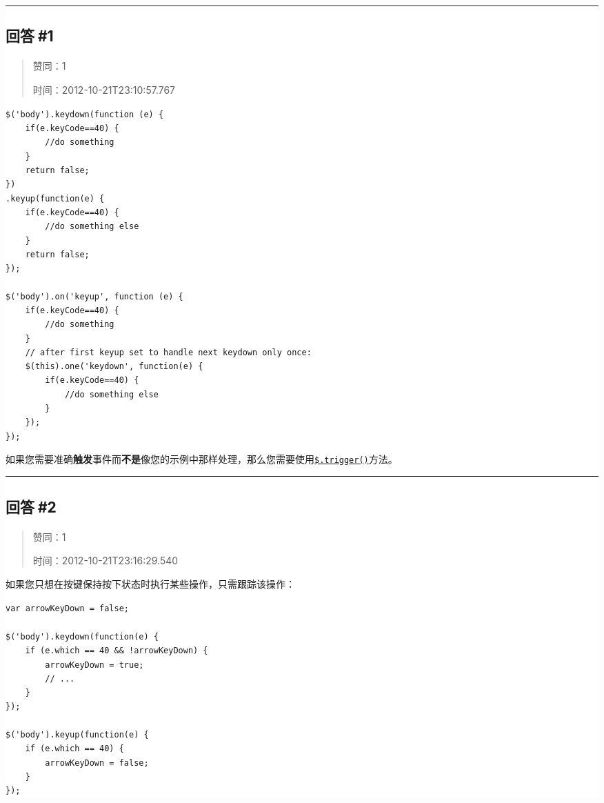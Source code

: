 * * *

## 回答 #1

> 赞同：1
> 
> 时间：2012-10-21T23:10:57.767

```
$('body').keydown(function (e) {
    if(e.keyCode==40) {
        //do something
    }
    return false;
})
.keyup(function(e) {
    if(e.keyCode==40) {
        //do something else
    }
    return false;
});

$('body').on('keyup', function (e) {
    if(e.keyCode==40) {
        //do something
    }
    // after first keyup set to handle next keydown only once:
    $(this).one('keydown', function(e) {
        if(e.keyCode==40) {
            //do something else
        }
    });
}); 
```

如果您需要准确**触发**事件而**不是**像您的示例中那样处理，那么您需要使用[`$.trigger()`](http://api.jquery.com/trigger/)方法。

* * *

## 回答 #2

> 赞同：1
> 
> 时间：2012-10-21T23:16:29.540

如果您只想在按键保持按下状态时执行某些操作，只需跟踪该操作：

```
var arrowKeyDown = false;

$('body').keydown(function(e) {
    if (e.which == 40 && !arrowKeyDown) {
        arrowKeyDown = true;
        // ...
    }
});

$('body').keyup(function(e) {
    if (e.which == 40) {
        arrowKeyDown = false;
    }
}); 
```
